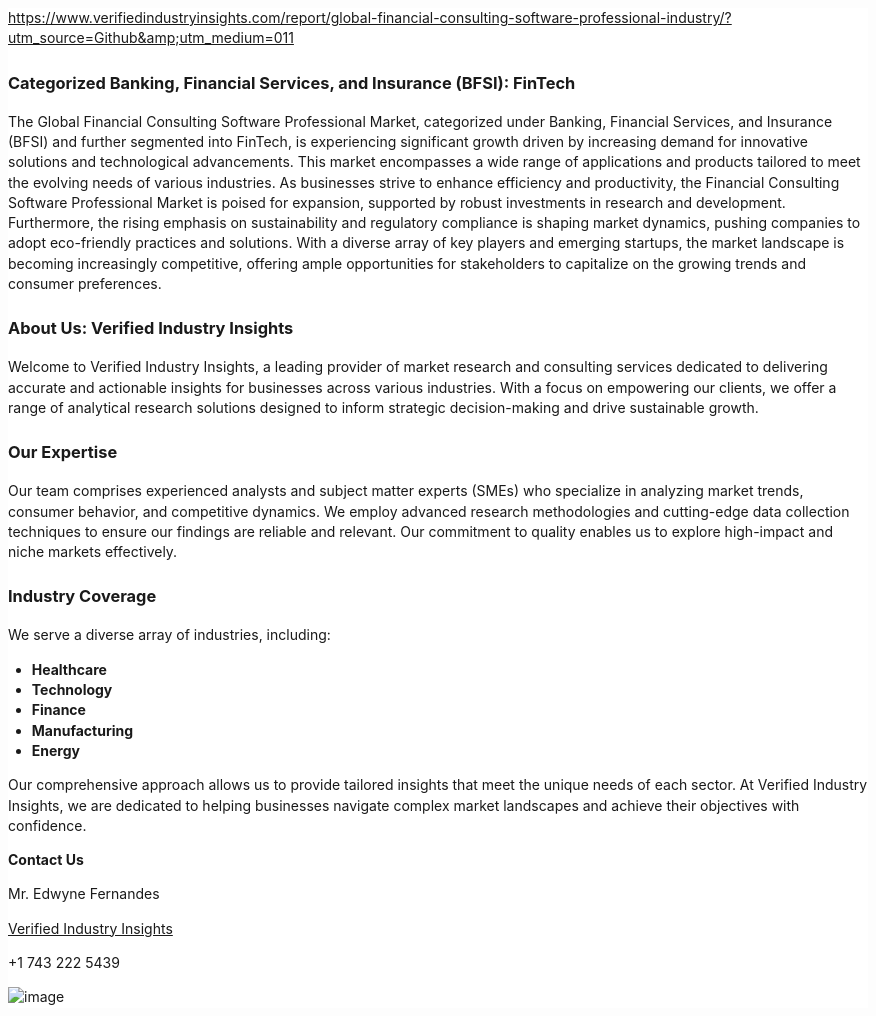 </strong><a href="https://www.verifiedindustryinsights.com/report/global-financial-consulting-software-professional-industry/?utm_source=Github&amp;utm_medium=011">https://www.verifiedindustryinsights.com/report/global-financial-consulting-software-professional-industry/?utm_source=Github&amp;utm_medium=011</a>&nbsp;</p><h3>Categorized Banking, Financial Services, and Insurance (BFSI): FinTech </h3><p>The Global Financial Consulting Software Professional Market, categorized under Banking, Financial Services, and Insurance (BFSI) and further segmented into FinTech, is experiencing significant growth driven by increasing demand for innovative solutions and technological advancements. This market encompasses a wide range of applications and products tailored to meet the evolving needs of various industries. As businesses strive to enhance efficiency and productivity, the Financial Consulting Software Professional Market is poised for expansion, supported by robust investments in research and development. Furthermore, the rising emphasis on sustainability and regulatory compliance is shaping market dynamics, pushing companies to adopt eco-friendly practices and solutions. With a diverse array of key players and emerging startups, the market landscape is becoming increasingly competitive, offering ample opportunities for stakeholders to capitalize on the growing trends and consumer preferences.</p><h3>About Us: Verified Industry Insights</h3><p>Welcome to Verified Industry Insights, a leading provider of market research and consulting services dedicated to delivering accurate and actionable insights for businesses across various industries. With a focus on empowering our clients, we offer a range of analytical research solutions designed to inform strategic decision-making and drive sustainable growth.</p><h3>Our Expertise</h3><p>Our team comprises experienced analysts and subject matter experts (SMEs) who specialize in analyzing market trends, consumer behavior, and competitive dynamics. We employ advanced research methodologies and cutting-edge data collection techniques to ensure our findings are reliable and relevant. Our commitment to quality enables us to explore high-impact and niche markets effectively.</p><h3>Industry Coverage</h3><p>We serve a diverse array of industries, including:</p><ul><li><strong>Healthcare</strong></li><li><strong>Technology</strong></li><li><strong>Finance</strong></li><li><strong>Manufacturing</strong></li><li><strong>Energy</strong></li></ul><p>Our comprehensive approach allows us to provide tailored insights that meet the unique needs of each sector. At Verified Industry Insights, we are dedicated to helping businesses navigate complex market landscapes and achieve their objectives with confidence.</p><p><strong>Contact Us</strong></p><p>Mr. Edwyne Fernandes</p><p><a href="https://www.verifiedindustryinsights.com/">Verified Industry Insights</a></p><p>+1 743 222 5439</p>
![image](https://github.com/user-attachments/assets/92f7a48e-d330-4b2c-9a0c-f604223674fd)

